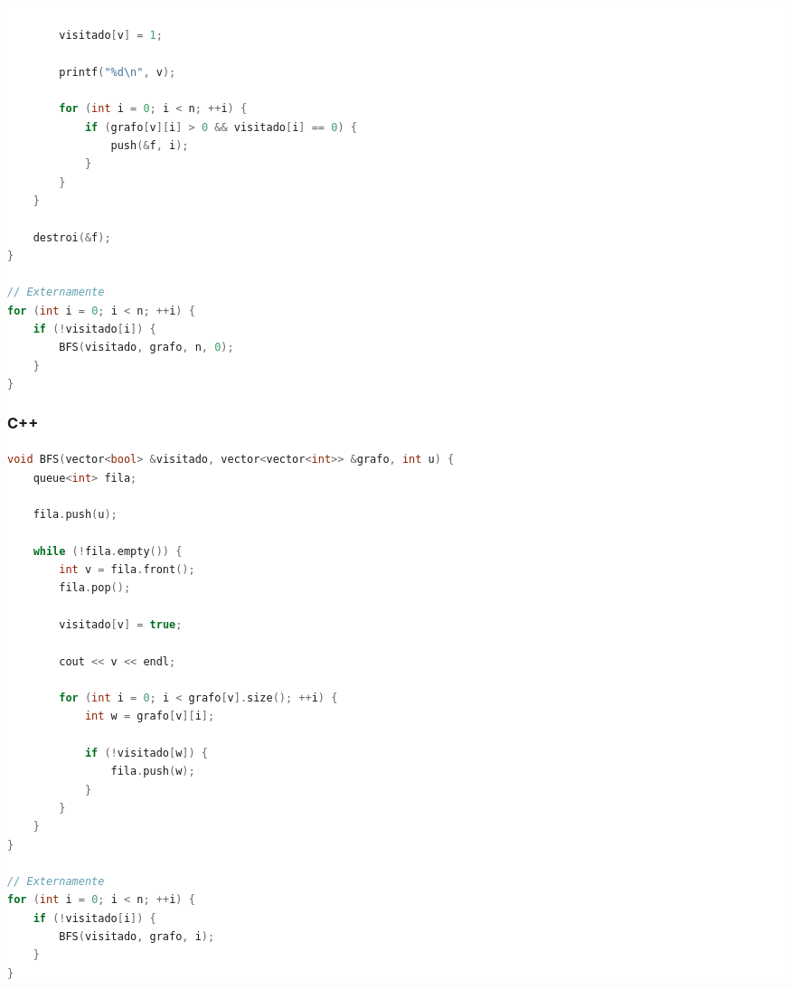 ```c

        visitado[v] = 1;

        printf("%d\n", v);

        for (int i = 0; i < n; ++i) {
            if (grafo[v][i] > 0 && visitado[i] == 0) {
                push(&f, i);
            }
        }
    }

    destroi(&f);
}

// Externamente
for (int i = 0; i < n; ++i) {
    if (!visitado[i]) {
        BFS(visitado, grafo, n, 0);
    }
}
```

### C++
```cpp
void BFS(vector<bool> &visitado, vector<vector<int>> &grafo, int u) {
    queue<int> fila;

    fila.push(u);

    while (!fila.empty()) {
        int v = fila.front();
        fila.pop();

        visitado[v] = true;

        cout << v << endl;

        for (int i = 0; i < grafo[v].size(); ++i) {
            int w = grafo[v][i];

            if (!visitado[w]) {
                fila.push(w);
            }
        }
    }
}

// Externamente
for (int i = 0; i < n; ++i) {
    if (!visitado[i]) {
        BFS(visitado, grafo, i);
    }
}
```
